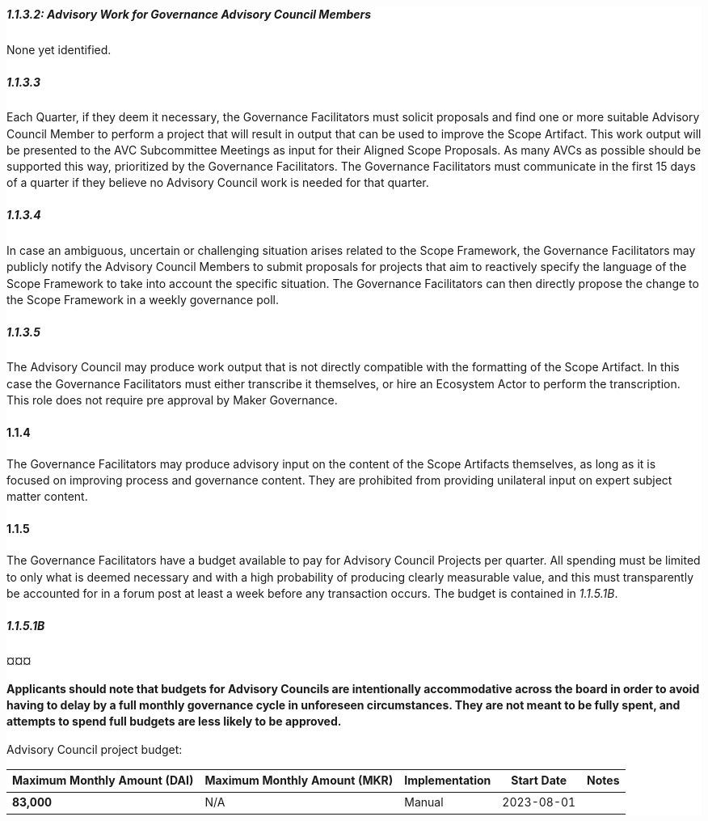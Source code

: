 ##### 1.1.3.2: Advisory Work for Governance Advisory Council Members

None yet identified.

##### 1.1.3.3

Each Quarter, if they deem it necessary, the Governance Facilitators must solicit proposals and find one or more suitable Advisory Council Member to perform a project that will result in output that can be used to improve the Scope Artifact. This work output will be presented to the AVC Subcommittee Meetings as input for their Aligned Scope Proposals. As many AVCs as possible should be supported this way, prioritized by the Governance Facilitators. The Governance Facilitators must communicate in the first 15 days of a quarter if they believe no Advisory Council work is needed for that quarter.

##### 1.1.3.4

In case an ambiguous, uncertain or challenging situation arises related to the Scope Framework, the Governance Facilitators may publicly notify the Advisory Council Members to submit proposals for projects that aim to reactively specify the language of the Scope Framework to take into account the specific situation. The Governance Facilitators can then directly propose the change to the Scope Framework in a weekly governance poll.

##### 1.1.3.5

The Advisory Council may produce work output that is not directly compatible with the formatting of the Scope Artifact. In this case the Governance Facilitators must either transcribe it themselves, or hire an Ecosystem Actor to perform the transcription. This role does not require pre approval by Maker Governance.

#### 1.1.4

The Governance Facilitators may produce advisory input on the content of the Scope Artifacts themselves, as long as it is focused on improving process and governance content. They are prohibited from providing unilateral input on expert subject matter content.

#### 1.1.5

The Governance Facilitators have a budget available to pay for Advisory Council Projects per quarter. All spending must be limited to only what is deemed necessary and with a high probability of producing clearly measurable value, and this must transparently be accounted for in a forum post at least a week before any transaction occurs. The budget is contained in *1.1.5.1B*.

##### 1.1.5.1B

¤¤¤

**Applicants should note that budgets for Advisory Councils are intentionally accommodative across the board in order to avoid having to delay by a full monthly governance cycle in unforeseen circumstances. They are not meant to be fully spent, and attempts to spend full budgets are less likely to be approved.**

Advisory Council project budget:

|Maximum Monthly Amount (DAI)|Maximum Monthly Amount (MKR)|Implementation|Start Date|Notes|
| --- | --- | --- | --- | --- |
|**83,000**|N/A|Manual|2023-08-01||
